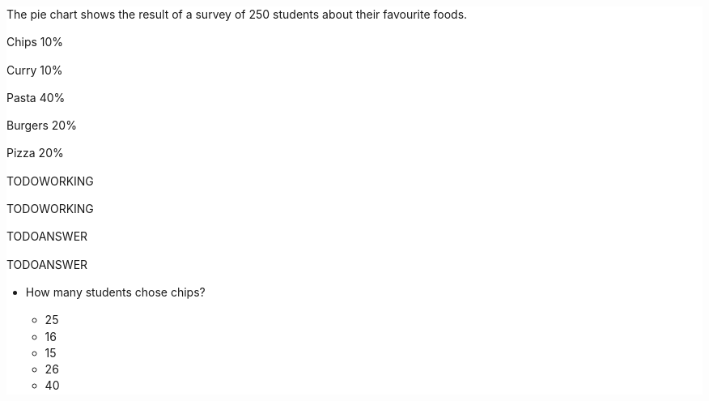 <div class='question question'>

The pie chart shows the result of a survey of $250$ students about their
favourite foods.

Chips $10 \%$ 

Curry $10 \%$

Pasta $40 \%$

Burgers $20 \%$

Pizza $20 \%$

</div>
<div class='workings'>
<div class='working'>

TODOWORKING

</div>
<div class='working'>

TODOWORKING

</div>
</div>
<div class='answers'>
<div class='answer'>

TODOANSWER

</div>
<div class='answer'>

TODOANSWER

</div>
</div>
<ul class='subquestion TODO'>
<li>
<div class='question_envelope rag_red subquestion'>
<div class='topics'>
<ul>
</ul>
</div>
<div class='question subquestion'>

How many students chose chips?

- $25$
- $16$
- $15$
- $26$
- $40$

</div>
<div class='workings'>
<div class='working'>
